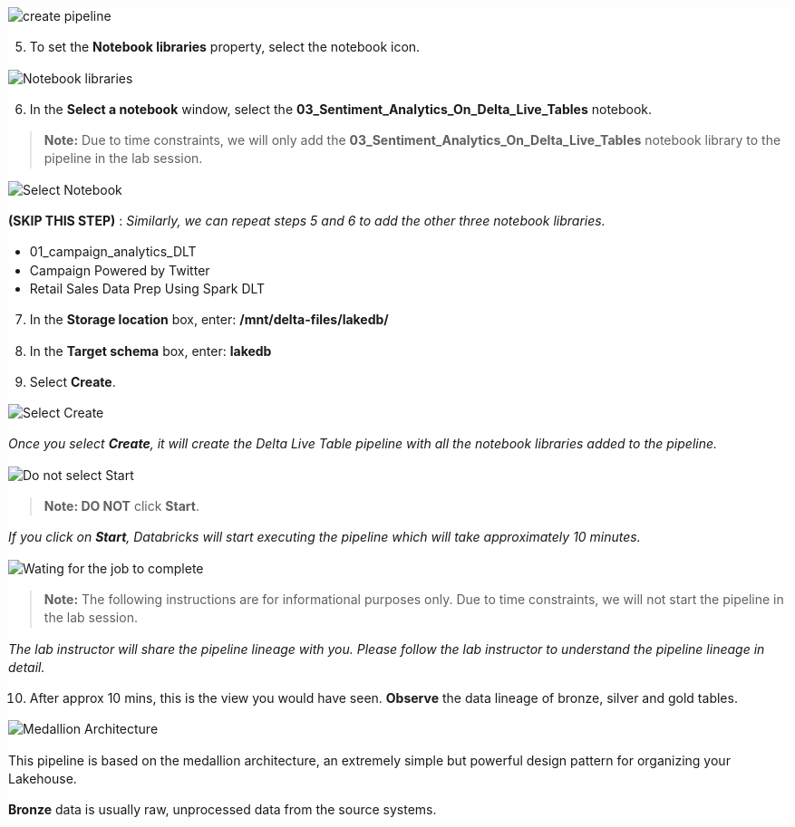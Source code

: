 ![create pipeline](https://github.com/SD-14/Ignite-Demo/blob/main/media/deltalivepipelines.png?raw=true)

5.	To set the **Notebook libraries** property, select the notebook icon.

![Notebook libraries](https://github.com/SD-14/Ignite-Demo/blob/main/media/nootbookLibraries.png?raw=true)

6.	In the **Select a notebook** window, select the **03_Sentiment_Analytics_On_Delta_Live_Tables** notebook.

>**Note:** Due to time constraints, we will only add the **03_Sentiment_Analytics_On_Delta_Live_Tables** notebook library to the pipeline in the lab session.

![Select Notebook](https://github.com/SD-14/Ignite-Demo/blob/main/media/images/imageSelectNotebook.png?raw=true)

**(SKIP THIS STEP)** : *Similarly, we can repeat steps 5 and 6 to add the other three notebook libraries.* 
 
- 01_campaign_analytics_DLT
- Campaign Powered by Twitter
- Retail Sales Data Prep Using Spark DLT

      
7.	In the **Storage location** box, enter: **/mnt/delta-files/lakedb/**

8.	In the **Target schema** box, enter: **lakedb**

9. Select **Create**.

![Select Create](https://github.com/CloudLabsAI-Azure/Ignite-lab/raw/main/media/storagelocation,target.png?raw=true)


*Once you select **Create**, it will create the Delta Live Table pipeline with all the notebook libraries added to the pipeline.*

![Do not select Start](https://github.com/SD-14/Ignite-Demo/blob/main/media/images/img239.png?raw=true)

> **Note: DO NOT** click **Start**.

*If you click on **Start**, Databricks will start executing the pipeline which will take approximately 10 minutes.*

![Wating for the job to complete](https://github.com/SD-14/Ignite-Demo/blob/main/media/images/image2317.png?raw=true)

> **Note:** The following instructions are for informational purposes only. Due to time constraints, we will not start the pipeline in the lab session.

*The lab instructor will share the pipeline lineage with you. Please follow the lab instructor to understand the pipeline lineage in detail.*

10. After approx 10 mins, this is the view you would have seen. **Observe** the data lineage of bronze, silver and gold tables.

![Medallion Architecture](https://github.com/SD-14/Ignite-Demo/blob/main/media/images/image2318.png?raw=true)

This pipeline is based on the medallion architecture, an extremely simple but powerful design pattern for organizing your Lakehouse.

**Bronze** data is usually raw, unprocessed data from the source systems.
